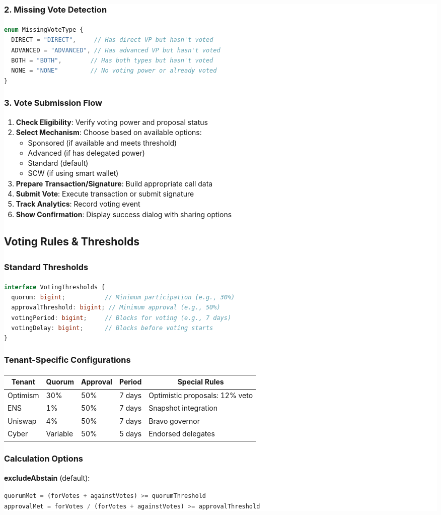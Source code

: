 ### 2. Missing Vote Detection

```typescript
enum MissingVoteType {
  DIRECT = "DIRECT",     // Has direct VP but hasn't voted
  ADVANCED = "ADVANCED", // Has advanced VP but hasn't voted
  BOTH = "BOTH",        // Has both types but hasn't voted
  NONE = "NONE"         // No voting power or already voted
}
```

### 3. Vote Submission Flow

1. **Check Eligibility**: Verify voting power and proposal status
2. **Select Mechanism**: Choose based on available options:
   - Sponsored (if available and meets threshold)
   - Advanced (if has delegated power)
   - Standard (default)
   - SCW (if using smart wallet)
3. **Prepare Transaction/Signature**: Build appropriate call data
4. **Submit Vote**: Execute transaction or submit signature
5. **Track Analytics**: Record voting event
6. **Show Confirmation**: Display success dialog with sharing options

## Voting Rules & Thresholds

### Standard Thresholds

```typescript
interface VotingThresholds {
  quorum: bigint;           // Minimum participation (e.g., 30%)
  approvalThreshold: bigint; // Minimum approval (e.g., 50%)
  votingPeriod: bigint;     // Blocks for voting (e.g., 7 days)
  votingDelay: bigint;      // Blocks before voting starts
}
```

### Tenant-Specific Configurations

| Tenant | Quorum | Approval | Period | Special Rules |
|--------|---------|----------|---------|---------------|
| Optimism | 30% | 50% | 7 days | Optimistic proposals: 12% veto |
| ENS | 1% | 50% | 7 days | Snapshot integration |
| Uniswap | 4% | 50% | 7 days | Bravo governor |
| Cyber | Variable | 50% | 5 days | Endorsed delegates |

### Calculation Options

**excludeAbstain** (default):
```typescript
quorumMet = (forVotes + againstVotes) >= quorumThreshold
approvalMet = forVotes / (forVotes + againstVotes) >= approvalThreshold
```
